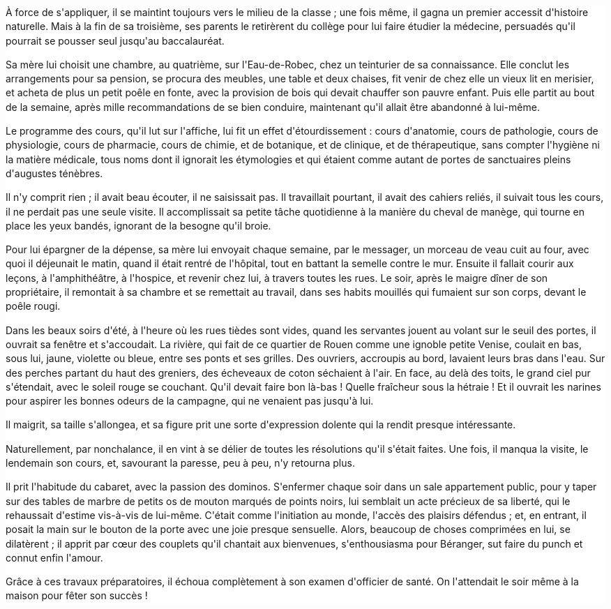 À force de s'appliquer, il se maintint toujours vers le milieu de la classe ; une fois même, il gagna un premier accessit d'histoire naturelle. Mais à la fin de sa troisième, ses parents le retirèrent du collège pour lui faire étudier la médecine, persuadés qu'il pourrait se pousser seul jusqu'au baccalauréat.

Sa mère lui choisit une chambre, au quatrième, sur l'Eau-de-Robec, chez un teinturier de sa connaissance. Elle conclut les arrangements pour sa pension, se procura des meubles, une table et deux chaises, fit venir de chez elle un vieux lit en merisier, et acheta de plus un petit poêle en fonte, avec la provision de bois qui devait chauffer son pauvre enfant. Puis elle partit au bout de la semaine, après mille recommandations de se bien conduire, maintenant qu'il allait être abandonné à lui-même.

Le programme des cours, qu'il lut sur l'affiche, lui fit un effet d'étourdissement : cours d'anatomie, cours de pathologie, cours de physiologie, cours de pharmacie, cours de chimie, et de botanique, et de clinique, et de thérapeutique, sans compter l'hygiène ni la matière médicale, tous noms dont il ignorait les étymologies et qui étaient comme autant de portes de sanctuaires pleins d'augustes ténèbres.

Il n'y comprit rien ; il avait beau écouter, il ne saisissait pas. Il travaillait pourtant, il avait des cahiers reliés, il suivait tous les cours, il ne perdait pas une seule visite. Il accomplissait sa petite tâche quotidienne à la manière du cheval de manège, qui tourne en place les yeux bandés, ignorant de la besogne qu'il broie.

Pour lui épargner de la dépense, sa mère lui envoyait chaque semaine, par le messager, un morceau de veau cuit au four, avec quoi il déjeunait le matin, quand il était rentré de l'hôpital, tout en battant la semelle contre le mur. Ensuite il fallait courir aux leçons, à l'amphithéâtre, à l'hospice, et revenir chez lui, à travers toutes les rues. Le soir, après le maigre dîner de son propriétaire, il remontait à sa chambre et se remettait au travail, dans ses habits mouillés qui fumaient sur son corps, devant le poêle rougi.

Dans les beaux soirs d'été, à l'heure où les rues tièdes sont vides, quand les servantes jouent au volant sur le seuil des portes, il ouvrait sa fenêtre et s'accoudait. La rivière, qui fait de ce quartier de Rouen comme une ignoble petite Venise, coulait en bas, sous lui, jaune, violette ou bleue, entre ses ponts et ses grilles. Des ouvriers, accroupis au bord, lavaient leurs bras dans l'eau. Sur des perches partant du haut des greniers, des écheveaux de coton séchaient à l'air. En face, au delà des toits, le grand ciel pur s'étendait, avec le soleil rouge se couchant. Qu'il devait faire bon là-bas ! Quelle fraîcheur sous la hétraie ! Et il ouvrait les narines pour aspirer les bonnes odeurs de la campagne, qui ne venaient pas jusqu'à lui.

Il maigrit, sa taille s'allongea, et sa figure prit une sorte d'expression dolente qui la rendit presque intéressante.

Naturellement, par nonchalance, il en vint à se délier de toutes les résolutions qu'il s'était faites. Une fois, il manqua la visite, le lendemain son cours, et, savourant la paresse, peu à peu, n'y retourna plus.

Il prit l'habitude du cabaret, avec la passion des dominos. S'enfermer chaque soir dans un sale appartement public, pour y taper sur des tables de marbre de petits os de mouton marqués de points noirs, lui semblait un acte précieux de sa liberté, qui le rehaussait d'estime vis-à-vis de lui-même. C'était comme l'initiation au monde, l'accès des plaisirs défendus ; et, en entrant, il posait la main sur le bouton de la porte avec une joie presque sensuelle. Alors, beaucoup de choses comprimées en lui, se dilatèrent ; il apprit par cœur des couplets qu'il chantait aux bienvenues, s'enthousiasma pour Béranger, sut faire du punch et connut enfin l'amour.

Grâce à ces travaux préparatoires, il échoua complètement à son examen d'officier de santé. On l'attendait le soir même à la maison pour fêter son succès !

